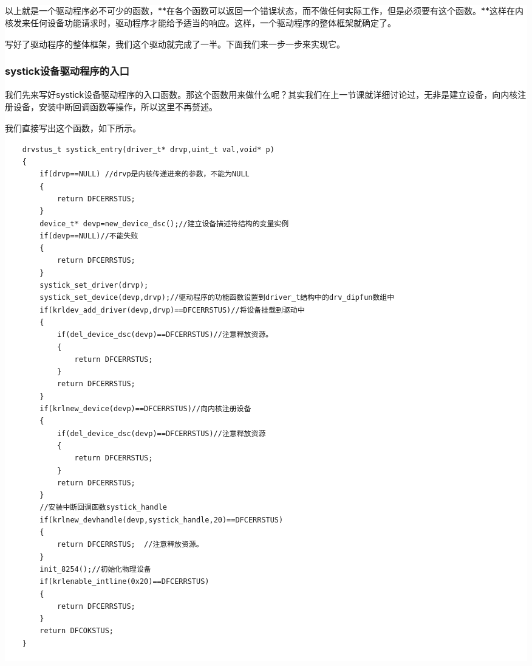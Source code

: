 以上就是一个驱动程序必不可少的函数，**在各个函数可以返回一个错误状态，而不做任何实际工作，但是必须要有这个函数。**这样在内核发来任何设备功能请求时，驱动程序才能给予适当的响应。这样，一个驱动程序的整体框架就确定了。

写好了驱动程序的整体框架，我们这个驱动就完成了一半。下面我们来一步一步来实现它。

### systick设备驱动程序的入口

我们先来写好systick设备驱动程序的入口函数。那这个函数用来做什么呢？其实我们在上一节课就详细讨论过，无非是建立设备，向内核注册设备，安装中断回调函数等操作，所以这里不再赘述。

我们直接写出这个函数，如下所示。

```
    drvstus_t systick_entry(driver_t* drvp,uint_t val,void* p)
    {
        if(drvp==NULL) //drvp是内核传递进来的参数，不能为NULL
        {
            return DFCERRSTUS;
        }
        device_t* devp=new_device_dsc();//建立设备描述符结构的变量实例
        if(devp==NULL)//不能失败
        {
            return DFCERRSTUS;
        }
        systick_set_driver(drvp);
        systick_set_device(devp,drvp);//驱动程序的功能函数设置到driver_t结构中的drv_dipfun数组中
        if(krldev_add_driver(devp,drvp)==DFCERRSTUS)//将设备挂载到驱动中
        {
            if(del_device_dsc(devp)==DFCERRSTUS)//注意释放资源。
            {
                return DFCERRSTUS;
            }
            return DFCERRSTUS;
        }
        if(krlnew_device(devp)==DFCERRSTUS)//向内核注册设备
        {
            if(del_device_dsc(devp)==DFCERRSTUS)//注意释放资源
            {
                return DFCERRSTUS;
            }
            return DFCERRSTUS;
        }
        //安装中断回调函数systick_handle
        if(krlnew_devhandle(devp,systick_handle,20)==DFCERRSTUS)
        {
            return DFCERRSTUS;  //注意释放资源。
        }
        init_8254();//初始化物理设备 
        if(krlenable_intline(0x20)==DFCERRSTUS)
        { 
            return DFCERRSTUS;
        }
        return DFCOKSTUS;
    }
    

```
